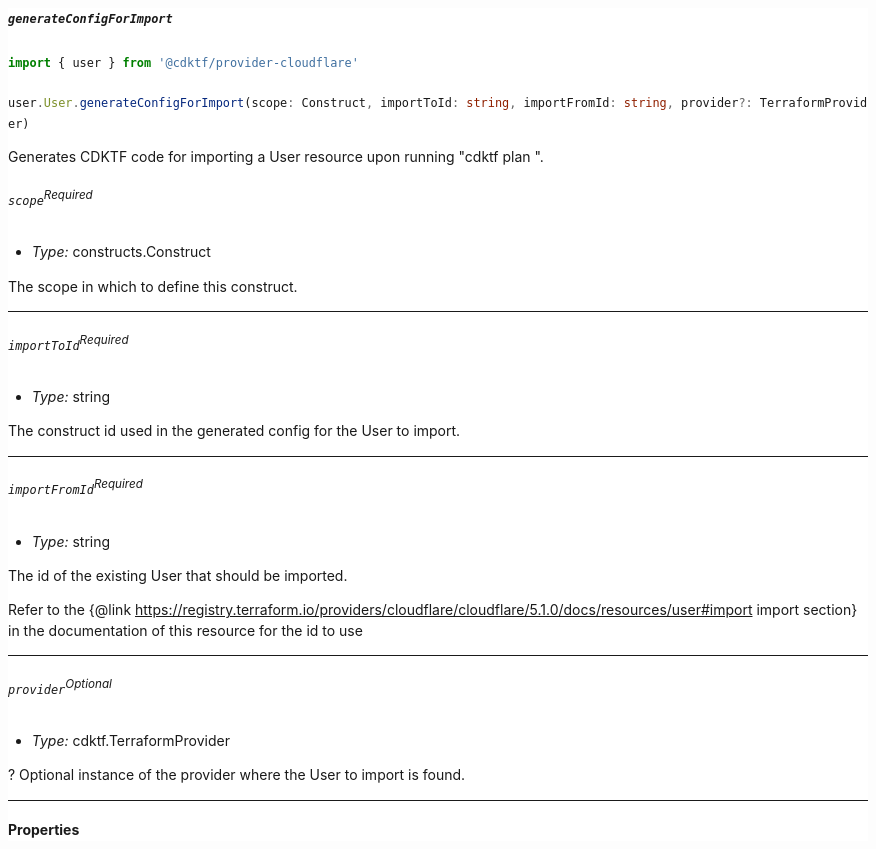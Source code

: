 
##### `generateConfigForImport` <a name="generateConfigForImport" id="@cdktf/provider-cloudflare.user.User.generateConfigForImport"></a>

```typescript
import { user } from '@cdktf/provider-cloudflare'

user.User.generateConfigForImport(scope: Construct, importToId: string, importFromId: string, provider?: TerraformProvider)
```

Generates CDKTF code for importing a User resource upon running "cdktf plan <stack-name>".

###### `scope`<sup>Required</sup> <a name="scope" id="@cdktf/provider-cloudflare.user.User.generateConfigForImport.parameter.scope"></a>

- *Type:* constructs.Construct

The scope in which to define this construct.

---

###### `importToId`<sup>Required</sup> <a name="importToId" id="@cdktf/provider-cloudflare.user.User.generateConfigForImport.parameter.importToId"></a>

- *Type:* string

The construct id used in the generated config for the User to import.

---

###### `importFromId`<sup>Required</sup> <a name="importFromId" id="@cdktf/provider-cloudflare.user.User.generateConfigForImport.parameter.importFromId"></a>

- *Type:* string

The id of the existing User that should be imported.

Refer to the {@link https://registry.terraform.io/providers/cloudflare/cloudflare/5.1.0/docs/resources/user#import import section} in the documentation of this resource for the id to use

---

###### `provider`<sup>Optional</sup> <a name="provider" id="@cdktf/provider-cloudflare.user.User.generateConfigForImport.parameter.provider"></a>

- *Type:* cdktf.TerraformProvider

? Optional instance of the provider where the User to import is found.

---

#### Properties <a name="Properties" id="Properties"></a>
